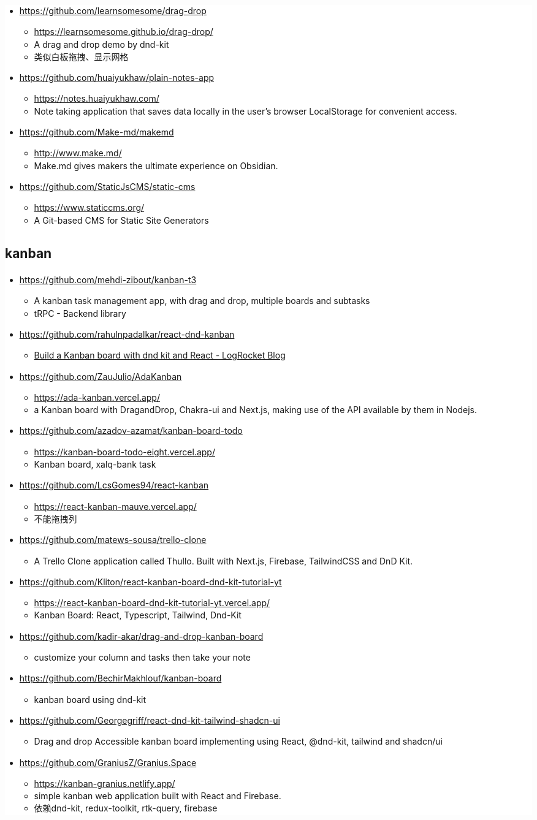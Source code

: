 - https://github.com/learnsomesome/drag-drop
  - https://learnsomesome.github.io/drag-drop/
  - A drag and drop demo by dnd-kit
  - 类似白板拖拽、显示网格

- https://github.com/huaiyukhaw/plain-notes-app
  - https://notes.huaiyukhaw.com/
  - Note taking application that saves data locally in the user’s browser LocalStorage for convenient access.

- https://github.com/Make-md/makemd
  - http://www.make.md/
  - Make.md gives makers the ultimate experience on Obsidian.

- https://github.com/StaticJsCMS/static-cms
  - https://www.staticcms.org/
  - A Git-based CMS for Static Site Generators

## kanban

- https://github.com/mehdi-zibout/kanban-t3
  - A kanban task management app, with drag and drop, multiple boards and subtasks
  - tRPC - Backend library

- https://github.com/rahulnpadalkar/react-dnd-kanban
  - [Build a Kanban board with dnd kit and React - LogRocket Blog](https://blog.logrocket.com/build-kanban-board-dnd-kit-react/)

- https://github.com/ZauJulio/AdaKanban
  - https://ada-kanban.vercel.app/
  - a Kanban board with DragandDrop, Chakra-ui and Next.js, making use of the API available by them in Nodejs.

- https://github.com/azadov-azamat/kanban-board-todo
  - https://kanban-board-todo-eight.vercel.app/
  - Kanban board, xalq-bank task

- https://github.com/LcsGomes94/react-kanban
  - https://react-kanban-mauve.vercel.app/
  - 不能拖拽列

- https://github.com/matews-sousa/trello-clone
  - A Trello Clone application called Thullo. Built with Next.js, Firebase, TailwindCSS and DnD Kit.

- https://github.com/Kliton/react-kanban-board-dnd-kit-tutorial-yt
  - https://react-kanban-board-dnd-kit-tutorial-yt.vercel.app/
  - Kanban Board: React, Typescript, Tailwind, Dnd-Kit
- https://github.com/kadir-akar/drag-and-drop-kanban-board
  - customize your column and tasks then take your note
- https://github.com/BechirMakhlouf/kanban-board
  - kanban board using dnd-kit
- https://github.com/Georgegriff/react-dnd-kit-tailwind-shadcn-ui
  - Drag and drop Accessible kanban board implementing using React, @dnd-kit, tailwind and shadcn/ui

- https://github.com/GraniusZ/Granius.Space
  - https://kanban-granius.netlify.app/
  - simple kanban web application built with React and Firebase.
  - 依赖dnd-kit, redux-toolkit, rtk-query, firebase
